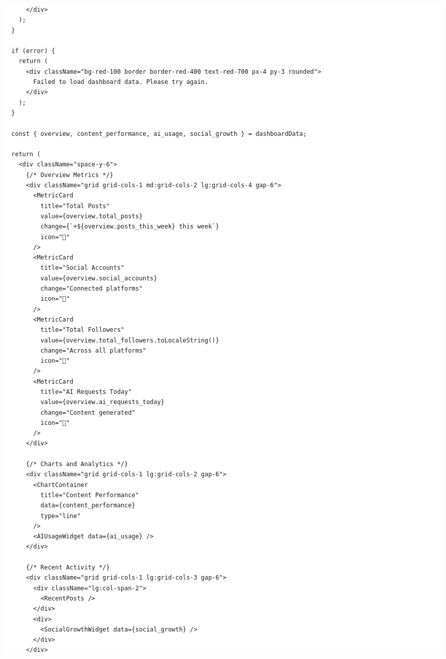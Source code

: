 ```tsx
      </div>
    );
  }

  if (error) {
    return (
      <div className="bg-red-100 border border-red-400 text-red-700 px-4 py-3 rounded">
        Failed to load dashboard data. Please try again.
      </div>
    );
  }

  const { overview, content_performance, ai_usage, social_growth } = dashboardData;

  return (
    <div className="space-y-6">
      {/* Overview Metrics */}
      <div className="grid grid-cols-1 md:grid-cols-2 lg:grid-cols-4 gap-6">
        <MetricCard
          title="Total Posts"
          value={overview.total_posts}
          change={`+${overview.posts_this_week} this week`}
          icon="📝"
        />
        <MetricCard
          title="Social Accounts"
          value={overview.social_accounts}
          change="Connected platforms"
          icon="🔗"
        />
        <MetricCard
          title="Total Followers"
          value={overview.total_followers.toLocaleString()}
          change="Across all platforms"
          icon="👥"
        />
        <MetricCard
          title="AI Requests Today"
          value={overview.ai_requests_today}
          change="Content generated"
          icon="🤖"
        />
      </div>

      {/* Charts and Analytics */}
      <div className="grid grid-cols-1 lg:grid-cols-2 gap-6">
        <ChartContainer
          title="Content Performance"
          data={content_performance}
          type="line"
        />
        <AIUsageWidget data={ai_usage} />
      </div>

      {/* Recent Activity */}
      <div className="grid grid-cols-1 lg:grid-cols-3 gap-6">
        <div className="lg:col-span-2">
          <RecentPosts />
        </div>
        <div>
          <SocialGrowthWidget data={social_growth} />
        </div>
      </div>
```